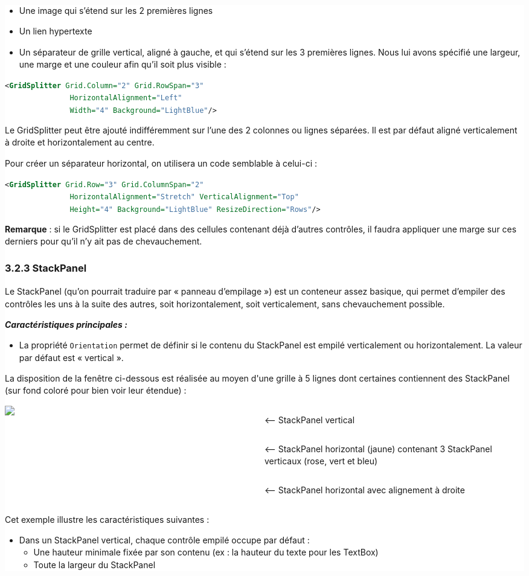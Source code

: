 -  Une image qui s’étend sur les 2 premières lignes

-  Un lien hypertexte

-  Un séparateur de grille vertical, aligné à gauche, et qui s’étend sur
   les 3 premières lignes. Nous lui avons spécifié une largeur, une
   marge et une couleur afin qu’il soit plus visible :

```xml
<GridSplitter Grid.Column="2" Grid.RowSpan="3"
               HorizontalAlignment="Left"
               Width="4" Background="LightBlue"/>
```
Le GridSplitter peut être ajouté indifféremment sur l’une des 2 colonnes
ou lignes séparées. Il est par défaut aligné verticalement à droite et
horizontalement au centre.

Pour créer un séparateur horizontal, on utilisera un code semblable à celui-ci :

```xml
<GridSplitter Grid.Row="3" Grid.ColumnSpan="2"
               HorizontalAlignment="Stretch" VerticalAlignment="Top"
               Height="4" Background="LightBlue" ResizeDirection="Rows"/> 
```

**Remarque** : si le GridSplitter est placé dans des cellules contenant
déjà d’autres contrôles, il faudra appliquer une marge sur ces derniers
pour qu’il n’y ait pas de chevauchement.

### 3.2.3 StackPanel

Le StackPanel (qu’on pourrait traduire par « panneau d’empilage ») est
un conteneur assez basique, qui permet d’empiler des contrôles les uns à
la suite des autres, soit horizontalement, soit verticalement, sans
chevauchement possible.

***Caractéristiques principales :***

-  La propriété `Orientation` permet de définir si le contenu du
   StackPanel est empilé verticalement ou horizontalement. La valeur par
   défaut est « vertical ».

La disposition de la fenêtre ci-dessous est réalisée au moyen d'une grille à 5 lignes dont certaines contiennent des StackPanel (sur fond coloré pour bien voir leur étendue) :

<div style="display: grid; grid-template-columns: 1fr 1fr;">
   <img style="grid-row: span 3;" src="wpf/images/stackpanel.png" />
   <p style="align-self:center">⟵ StackPanel vertical</p>
   <p style="align-self:center">⟵ StackPanel horizontal (jaune) contenant 3 StackPanel verticaux (rose, vert et bleu)</p>
   <p style="align-self:end">⟵ StackPanel horizontal avec alignement à droite</p>
</div>

Cet exemple illustre les caractéristiques suivantes :

-  Dans un StackPanel vertical, chaque contrôle empilé occupe par défaut :
   -  Une hauteur minimale fixée par son contenu (ex : la hauteur du texte pour les TextBox)
   -  Toute la largeur du StackPanel
